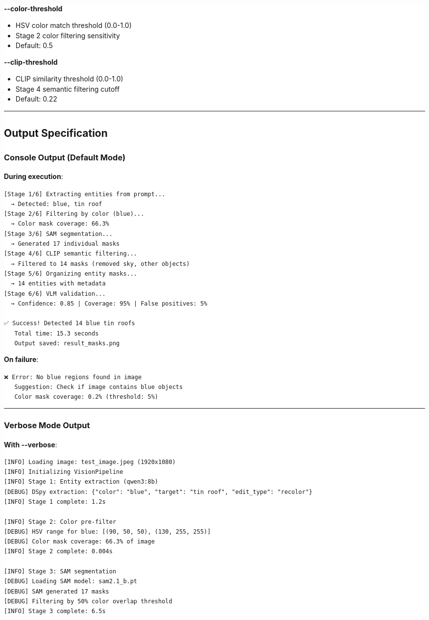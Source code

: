 **--color-threshold**
- HSV color match threshold (0.0-1.0)
- Stage 2 color filtering sensitivity
- Default: 0.5

**--clip-threshold**
- CLIP similarity threshold (0.0-1.0)
- Stage 4 semantic filtering cutoff
- Default: 0.22

---

## Output Specification

### Console Output (Default Mode)

**During execution**:
```
[Stage 1/6] Extracting entities from prompt...
  → Detected: blue, tin roof
[Stage 2/6] Filtering by color (blue)...
  → Color mask coverage: 66.3%
[Stage 3/6] SAM segmentation...
  → Generated 17 individual masks
[Stage 4/6] CLIP semantic filtering...
  → Filtered to 14 masks (removed sky, other objects)
[Stage 5/6] Organizing entity masks...
  → 14 entities with metadata
[Stage 6/6] VLM validation...
  → Confidence: 0.85 | Coverage: 95% | False positives: 5%

✅ Success! Detected 14 blue tin roofs
   Total time: 15.3 seconds
   Output saved: result_masks.png
```

**On failure**:
```
❌ Error: No blue regions found in image
   Suggestion: Check if image contains blue objects
   Color mask coverage: 0.2% (threshold: 5%)
```

---

### Verbose Mode Output

**With --verbose**:
```
[INFO] Loading image: test_image.jpeg (1920x1080)
[INFO] Initializing VisionPipeline
[INFO] Stage 1: Entity extraction (qwen3:8b)
[DEBUG] DSpy extraction: {"color": "blue", "target": "tin roof", "edit_type": "recolor"}
[INFO] Stage 1 complete: 1.2s

[INFO] Stage 2: Color pre-filter
[DEBUG] HSV range for blue: [(90, 50, 50), (130, 255, 255)]
[DEBUG] Color mask coverage: 66.3% of image
[INFO] Stage 2 complete: 0.004s

[INFO] Stage 3: SAM segmentation
[DEBUG] Loading SAM model: sam2.1_b.pt
[DEBUG] SAM generated 17 masks
[DEBUG] Filtering by 50% color overlap threshold
[INFO] Stage 3 complete: 6.5s

```